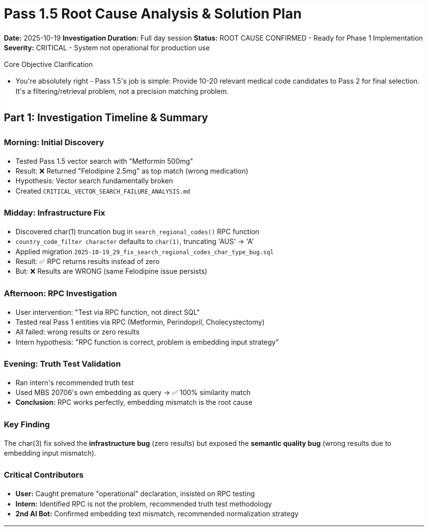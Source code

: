 # Pass 1.5 Root Cause Analysis & Solution Plan

**Date:** 2025-10-19
**Investigation Duration:** Full day session
**Status:** ROOT CAUSE CONFIRMED - Ready for Phase 1 Implementation
**Severity:** CRITICAL - System not operational for production use

Core Objective Clarification
- You're absolutely right - Pass 1.5's job is simple: Provide 10-20 relevant medical code candidates to Pass 2 for final selection. It's a filtering/retrieval problem, not a precision matching problem.

## Part 1: Investigation Timeline & Summary

### Morning: Initial Discovery
- Tested Pass 1.5 vector search with "Metformin 500mg"
- Result: ❌ Returned "Felodipine 2.5mg" as top match (wrong medication)
- Hypothesis: Vector search fundamentally broken
- Created `CRITICAL_VECTOR_SEARCH_FAILURE_ANALYSIS.md`

### Midday: Infrastructure Fix
- Discovered char(1) truncation bug in `search_regional_codes()` RPC function
- `country_code_filter character` defaults to `char(1)`, truncating 'AUS' → 'A'
- Applied migration `2025-10-19_29_fix_search_regional_codes_char_type_bug.sql`
- Result: ✅ RPC returns results instead of zero
- But: ❌ Results are WRONG (same Felodipine issue persists)

### Afternoon: RPC Investigation
- User intervention: "Test via RPC function, not direct SQL"
- Tested real Pass 1 entities via RPC (Metformin, Perindopril, Cholecystectomy)
- All failed: wrong results or zero results
- Intern hypothesis: "RPC function is correct, problem is embedding input strategy"

### Evening: Truth Test Validation
- Ran intern's recommended truth test
- Used MBS 20706's own embedding as query → ✅ 100% similarity match
- **Conclusion:** RPC works perfectly, embedding mismatch is the root cause

### Key Finding
The char(3) fix solved the **infrastructure bug** (zero results) but exposed the **semantic quality bug** (wrong results due to embedding input mismatch).

### Critical Contributors
- **User:** Caught premature "operational" declaration, insisted on RPC testing
- **Intern:** Identified RPC is not the problem, recommended truth test methodology
- **2nd AI Bot:** Confirmed embedding text mismatch, recommended normalization strategy

---
